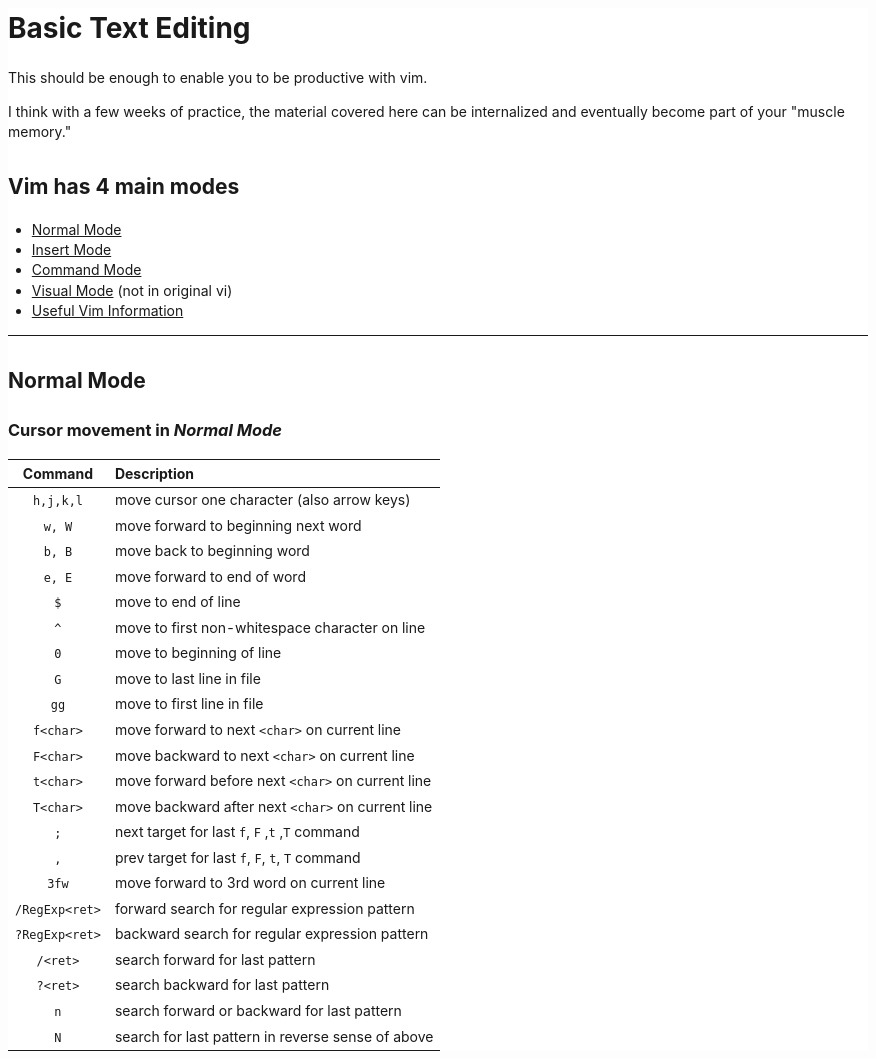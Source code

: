 # Basic Text Editing

This should be enough to enable you to be productive with vim.

I think with a few weeks of practice, the material covered here
can be internalized and eventually become part of your "muscle memory."

## Vim has 4 main modes

* [Normal Mode](#normal-mode)
* [Insert Mode](#insert-mode)
* [Command Mode](#command-mode)
* [Visual Mode](#visual-mode) (not in original vi)
* [Useful Vim Information](#useful-vim-information)

---

## Normal Mode

### Cursor movement in *Normal Mode*

| Command        | Description                                       |
|:--------------:|:------------------------------------------------- |
| `h,j,k,l`      | move cursor one character (also arrow keys)       |
| `w, W`         | move forward to beginning next word               |
| `b, B`         | move back to beginning word                       |
| `e, E`         | move forward to end of word                       |
| `$`            | move to end of line                               |
| `^`            | move to first non-whitespace character on line    |
| `0`            | move to beginning of line                         |
| `G`            | move to last line in file                         |
| `gg`           | move to first line in file                        |
| `f<char>`      | move forward to next `<char>` on current line     |
| `F<char>`      | move backward to next `<char>` on current line    |
| `t<char>`      | move forward before next `<char>` on current line |
| `T<char>`      | move backward after next `<char>` on current line |
| `;`            | next target for last `f`, `F` ,`t` ,`T` command   |
| `,`            | prev target for last `f`, `F`, `t`, `T` command   |
| `3fw`          | move forward to 3rd word on current line          |
| `/RegExp<ret>` | forward search for regular expression pattern     |
| `?RegExp<ret>` | backward search for regular expression pattern    |
| `/<ret>`       | search forward for last pattern                   |
| `?<ret>`       | search backward for last pattern                  |
| `n`            | search forward or backward for last pattern       |
| `N`            | search for last pattern in reverse sense of above |
